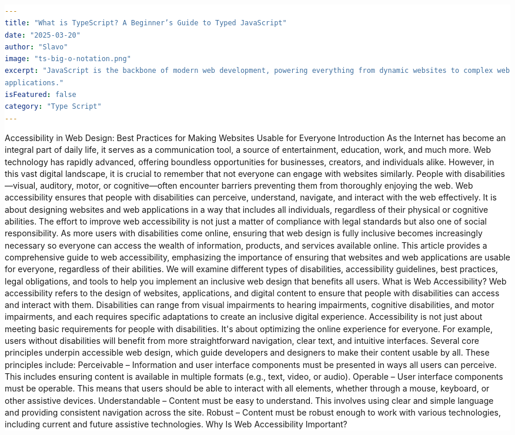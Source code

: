 ```yaml
---
title: "What is TypeScript? A Beginner’s Guide to Typed JavaScript"
date: "2025-03-20"
author: "Slavo"
image: "ts-big-o-notation.png"
excerpt: "JavaScript is the backbone of modern web development, powering everything from dynamic websites to complex web applications."
isFeatured: false
category: "Type Script"
---
```



Accessibility in Web Design: Best Practices for Making Websites Usable for Everyone
Introduction
As the Internet has become an integral part of daily life, it serves as a communication tool, a source of entertainment, education, work, and much more. Web technology has rapidly advanced, offering boundless opportunities for businesses, creators, and individuals alike. However, in this vast digital landscape, it is crucial to remember that not everyone can engage with websites similarly. People with disabilities—visual, auditory, motor, or cognitive—often encounter barriers preventing them from thoroughly enjoying the web.
Web accessibility ensures that people with disabilities can perceive, understand, navigate, and interact with the web effectively. It is about designing websites and web applications in a way that includes all individuals, regardless of their physical or cognitive abilities. The effort to improve web accessibility is not just a matter of compliance with legal standards but also one of social responsibility. As more users with disabilities come online, ensuring that web design is fully inclusive becomes increasingly necessary so everyone can access the wealth of information, products, and services available online.
This article provides a comprehensive guide to web accessibility, emphasizing the importance of ensuring that websites and web applications are usable for everyone, regardless of their abilities. We will examine different types of disabilities, accessibility guidelines, best practices, legal obligations, and tools to help you implement an inclusive web design that benefits all users.
What is Web Accessibility?
Web accessibility refers to the design of websites, applications, and digital content to ensure that people with disabilities can access and interact with them. Disabilities can range from visual impairments to hearing impairments, cognitive disabilities, and motor impairments, and each requires specific adaptations to create an inclusive digital experience.
Accessibility is not just about meeting basic requirements for people with disabilities. It's about optimizing the online experience for everyone. For example, users without disabilities will benefit from more straightforward navigation, clear text, and intuitive interfaces.
Several core principles underpin accessible web design, which guide developers and designers to make their content usable by all. These principles include:
Perceivable – Information and user interface components must be presented in ways all users can perceive. This includes ensuring content is available in multiple formats (e.g., text, video, or audio).
Operable – User interface components must be operable. This means that users should be able to interact with all elements, whether through a mouse, keyboard, or other assistive devices.
Understandable – Content must be easy to understand. This involves using clear and simple language and providing consistent navigation across the site.
Robust – Content must be robust enough to work with various technologies, including current and future assistive technologies.
Why Is Web Accessibility Important?

